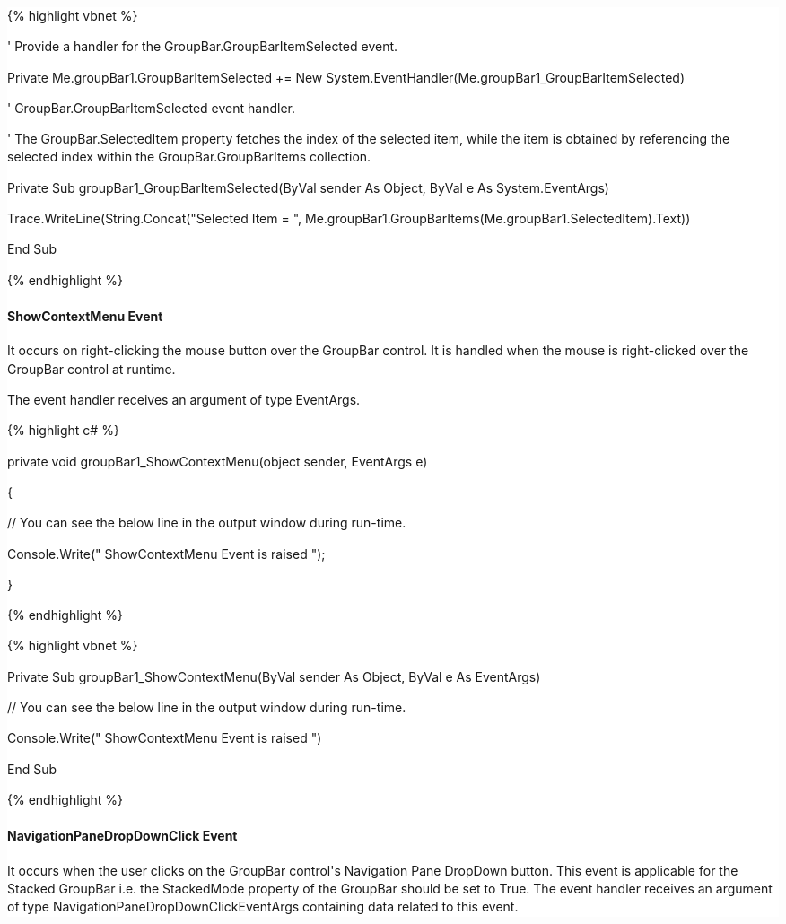 {% highlight vbnet %}



' Provide a handler for the GroupBar.GroupBarItemSelected event.

Private Me.groupBar1.GroupBarItemSelected += New System.EventHandler(Me.groupBar1_GroupBarItemSelected)

' GroupBar.GroupBarItemSelected event handler.

' The GroupBar.SelectedItem property fetches the index of the selected item, while the item is obtained by referencing the selected index within the GroupBar.GroupBarItems collection.

Private Sub groupBar1_GroupBarItemSelected(ByVal sender As Object, ByVal e As System.EventArgs)

Trace.WriteLine(String.Concat("Selected Item = ", Me.groupBar1.GroupBarItems(Me.groupBar1.SelectedItem).Text))

End Sub

{% endhighlight %}

#### ShowContextMenu Event

It occurs on right-clicking the mouse button over the GroupBar control. It is handled when the mouse is right-clicked over the GroupBar control at runtime.

The event handler receives an argument of type EventArgs.

{% highlight c# %}



private void groupBar1_ShowContextMenu(object sender, EventArgs e)

{

  // You can see the below line in the output window during run-time.

Console.Write(" ShowContextMenu Event is raised ");

}

{% endhighlight %}

{% highlight vbnet %}



Private Sub groupBar1_ShowContextMenu(ByVal sender As Object, ByVal e As EventArgs)

  // You can see the below line in the output window during run-time.

Console.Write(" ShowContextMenu Event is raised ")

End Sub

{% endhighlight %}

#### NavigationPaneDropDownClick Event

It occurs when the user clicks on the GroupBar control's Navigation Pane DropDown button. This event is applicable for the Stacked GroupBar i.e. the StackedMode property of the GroupBar should be set to True. The event handler receives an argument of type NavigationPaneDropDownClickEventArgs containing data related to this event.
